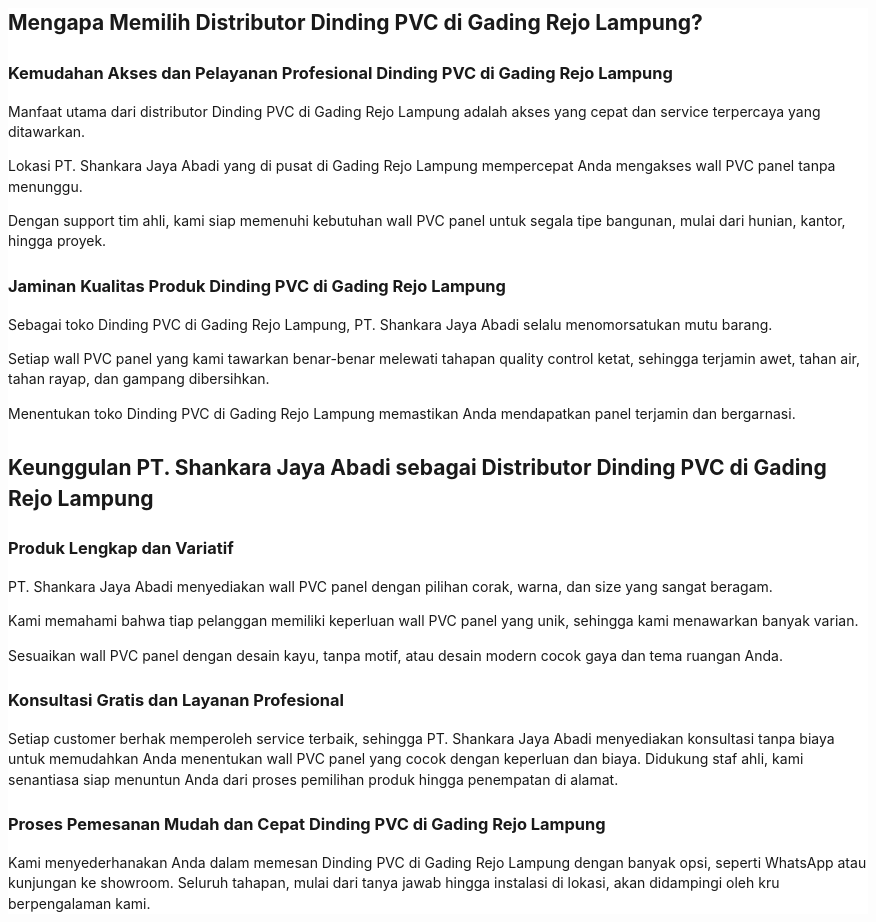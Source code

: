 ## Mengapa Memilih Distributor Dinding PVC di Gading Rejo Lampung?

### Kemudahan Akses dan Pelayanan Profesional Dinding PVC di Gading Rejo Lampung

Manfaat utama dari distributor Dinding PVC di Gading Rejo Lampung adalah akses yang cepat dan service terpercaya yang ditawarkan.

Lokasi PT. Shankara Jaya Abadi yang di pusat di Gading Rejo Lampung mempercepat Anda mengakses wall PVC panel tanpa menunggu.

Dengan support tim ahli, kami siap memenuhi kebutuhan wall PVC panel untuk segala tipe bangunan, mulai dari hunian, kantor, hingga proyek.

### Jaminan Kualitas Produk Dinding PVC di Gading Rejo Lampung

Sebagai toko Dinding PVC di Gading Rejo Lampung, PT. Shankara Jaya Abadi selalu menomorsatukan mutu barang.

Setiap wall PVC panel yang kami tawarkan benar-benar melewati tahapan quality control ketat, sehingga terjamin awet, tahan air, tahan rayap, dan gampang dibersihkan.

Menentukan toko Dinding PVC di Gading Rejo Lampung memastikan Anda mendapatkan panel terjamin dan bergarnasi.

## Keunggulan PT. Shankara Jaya Abadi sebagai Distributor Dinding PVC di Gading Rejo Lampung

### Produk Lengkap dan Variatif

PT. Shankara Jaya Abadi menyediakan wall PVC panel dengan pilihan corak, warna, dan size yang sangat beragam.

Kami memahami bahwa tiap pelanggan memiliki keperluan wall PVC panel yang unik, sehingga kami menawarkan banyak varian.

Sesuaikan wall PVC panel dengan desain kayu, tanpa motif, atau desain modern cocok gaya dan tema ruangan Anda.

### Konsultasi Gratis dan Layanan Profesional

Setiap customer berhak memperoleh service terbaik, sehingga PT. Shankara Jaya Abadi menyediakan konsultasi tanpa biaya untuk memudahkan Anda menentukan wall PVC panel yang cocok dengan keperluan dan biaya. Didukung staf ahli, kami senantiasa siap menuntun Anda dari proses pemilihan produk hingga penempatan di alamat.

### Proses Pemesanan Mudah dan Cepat Dinding PVC di Gading Rejo Lampung

Kami menyederhanakan Anda dalam memesan Dinding PVC di Gading Rejo Lampung dengan banyak opsi, seperti WhatsApp atau kunjungan ke showroom. Seluruh tahapan, mulai dari tanya jawab hingga instalasi di lokasi, akan didampingi oleh kru berpengalaman kami.
